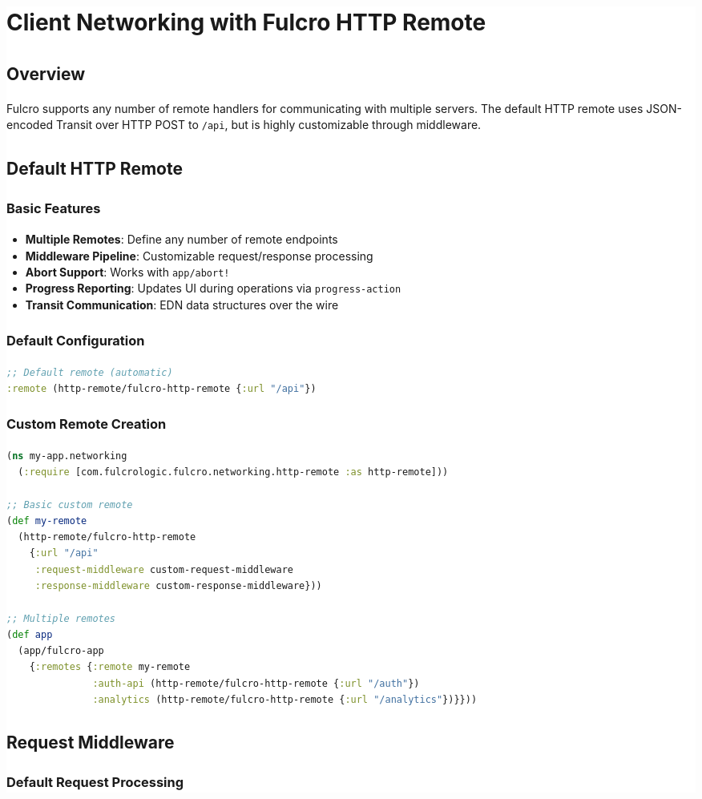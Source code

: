 # Client Networking with Fulcro HTTP Remote

## Overview

Fulcro supports any number of remote handlers for communicating with multiple servers. The default HTTP remote uses JSON-encoded Transit over HTTP POST to `/api`, but is highly customizable through middleware.

## Default HTTP Remote

### Basic Features

- **Multiple Remotes**: Define any number of remote endpoints
- **Middleware Pipeline**: Customizable request/response processing
- **Abort Support**: Works with `app/abort!` 
- **Progress Reporting**: Updates UI during operations via `progress-action`
- **Transit Communication**: EDN data structures over the wire

### Default Configuration

```clojure
;; Default remote (automatic)
:remote (http-remote/fulcro-http-remote {:url "/api"})
```

### Custom Remote Creation

```clojure
(ns my-app.networking
  (:require [com.fulcrologic.fulcro.networking.http-remote :as http-remote]))

;; Basic custom remote
(def my-remote
  (http-remote/fulcro-http-remote 
    {:url "/api"
     :request-middleware custom-request-middleware
     :response-middleware custom-response-middleware}))

;; Multiple remotes
(def app
  (app/fulcro-app
    {:remotes {:remote my-remote
               :auth-api (http-remote/fulcro-http-remote {:url "/auth"})
               :analytics (http-remote/fulcro-http-remote {:url "/analytics"})}}))
```

## Request Middleware

### Default Request Processing
